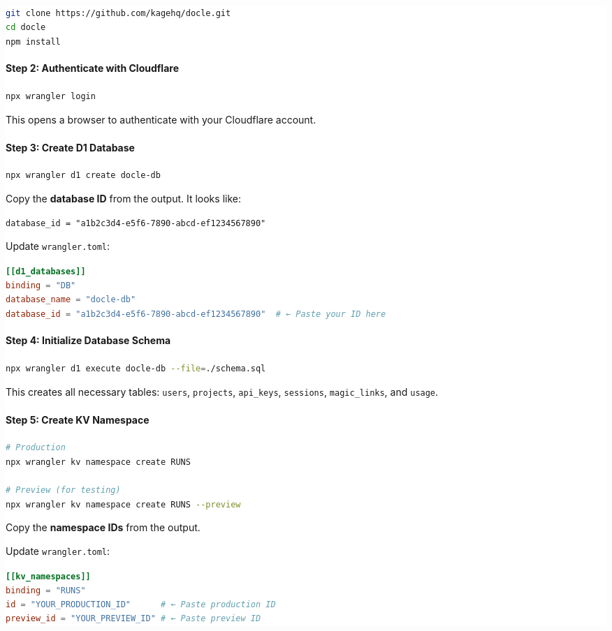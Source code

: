 ```bash
git clone https://github.com/kagehq/docle.git
cd docle
npm install
```

#### Step 2: Authenticate with Cloudflare

```bash
npx wrangler login
```

This opens a browser to authenticate with your Cloudflare account.

#### Step 3: Create D1 Database

```bash
npx wrangler d1 create docle-db
```

Copy the **database ID** from the output. It looks like:
```
database_id = "a1b2c3d4-e5f6-7890-abcd-ef1234567890"
```

Update `wrangler.toml`:
```toml
[[d1_databases]]
binding = "DB"
database_name = "docle-db"
database_id = "a1b2c3d4-e5f6-7890-abcd-ef1234567890"  # ← Paste your ID here
```

#### Step 4: Initialize Database Schema

```bash
npx wrangler d1 execute docle-db --file=./schema.sql
```

This creates all necessary tables: `users`, `projects`, `api_keys`, `sessions`, `magic_links`, and `usage`.

#### Step 5: Create KV Namespace

```bash
# Production
npx wrangler kv namespace create RUNS

# Preview (for testing)
npx wrangler kv namespace create RUNS --preview
```

Copy the **namespace IDs** from the output.

Update `wrangler.toml`:
```toml
[[kv_namespaces]]
binding = "RUNS"
id = "YOUR_PRODUCTION_ID"      # ← Paste production ID
preview_id = "YOUR_PREVIEW_ID" # ← Paste preview ID
```
